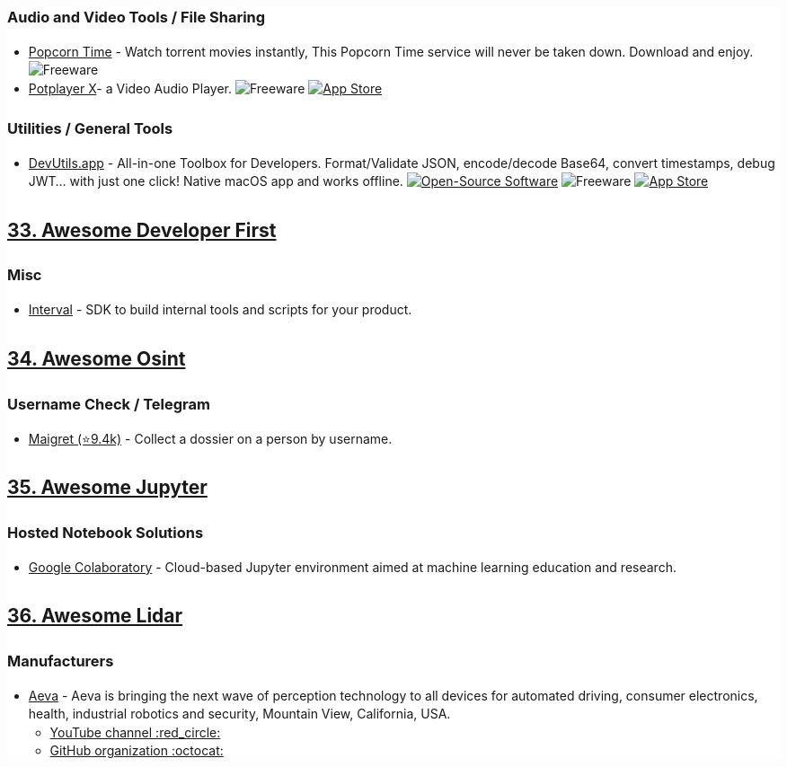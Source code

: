 ### Audio and Video Tools / File Sharing

*   [Popcorn Time](https://popcorntime.co/) - Watch torrent movies instantly, This Popcorn Time service will never be taken down. Download and enjoy. ![Freeware](https://jaywcjlove.github.io/sb/ico/min-free.svg "Freeware")
*   [Potplayer X](https://okaapps.com/product/1612400976)- a Video Audio Player. ![Freeware](https://jaywcjlove.github.io/sb/ico/min-free.svg "Freeware") [![App Store](https://jaywcjlove.github.io/sb/ico/min-app-store.svg "App Store Software")](https://apps.apple.com/cn/app/potplayer-x-%E9%9F%B3%E8%A7%86%E9%A2%91%E6%92%AD%E6%94%BE%E5%99%A8/id1612400976?mt=12)

### Utilities / General Tools

*   [DevUtils.app](https://devutils.com/) - All-in-one Toolbox for Developers. Format/Validate JSON, encode/decode Base64, convert timestamps, debug JWT… with just one click! Native macOS app and works offline. [![Open-Source Software](https://jaywcjlove.github.io/sb/ico/min-oss.svg "Open Source Software")](https://github.com/DevUtilsApp/DevUtils-app) ![Freeware](https://jaywcjlove.github.io/sb/ico/min-free.svg "Freeware") [![App Store](https://jaywcjlove.github.io/sb/ico/min-app-store.svg "App Store Software")](https://apps.apple.com/us/app/devutils-app/id1533756032)

## [33. Awesome Developer First](/content/agamm/awesome-developer-first/week/README.md)

### Misc

*   [Interval](https://interval.com/) - SDK to build internal tools and scripts for your product.

## [34. Awesome Osint](/content/jivoi/awesome-osint/week/README.md)

### Username Check / Telegram

*   [Maigret (⭐9.4k)](https://github.com/soxoj/maigret) - Collect a dossier on a person by username.

## [35. Awesome Jupyter](/content/markusschanta/awesome-jupyter/week/README.md)

### Hosted Notebook Solutions

*   [Google Colaboratory](https://colab.research.google.com) - Cloud-based Jupyter environment aimed at machine learning education and research.  

## [36. Awesome Lidar](/content/szenergy/awesome-lidar/week/README.md)

### Manufacturers

*   [Aeva](https://www.aeva.com/) - Aeva is bringing the next wave of perception technology to all devices for automated driving, consumer electronics, health, industrial robotics and security, Mountain View, California, USA.
    *   [YouTube channel :red\_circle:](https://www.youtube.com/c/AevaInc)
    *   [GitHub organization :octocat:](https://github.com/aevainc)
